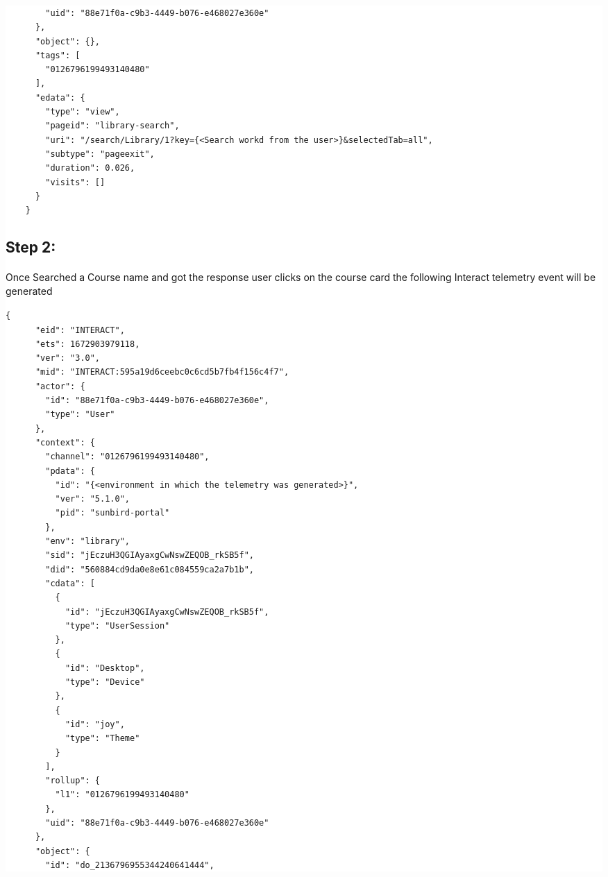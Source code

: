 ```
        "uid": "88e71f0a-c9b3-4449-b076-e468027e360e"
      },
      "object": {},
      "tags": [
        "0126796199493140480"
      ],
      "edata": {
        "type": "view",
        "pageid": "library-search",
        "uri": "/search/Library/1?key={<Search workd from the user>}&selectedTab=all",
        "subtype": "pageexit",
        "duration": 0.026,
        "visits": []
      }
    }
```

## Step 2:

Once Searched a Course name and got the response user clicks on the course card the following Interact telemetry event will be generated

```
{
      "eid": "INTERACT",
      "ets": 1672903979118,
      "ver": "3.0",
      "mid": "INTERACT:595a19d6ceebc0c6cd5b7fb4f156c4f7",
      "actor": {
        "id": "88e71f0a-c9b3-4449-b076-e468027e360e",
        "type": "User"
      },
      "context": {
        "channel": "0126796199493140480",
        "pdata": {
          "id": "{<environment in which the telemetry was generated>}",
          "ver": "5.1.0",
          "pid": "sunbird-portal"
        },
        "env": "library",
        "sid": "jEczuH3QGIAyaxgCwNswZEQOB_rkSB5f",
        "did": "560884cd9da0e8e61c084559ca2a7b1b",
        "cdata": [
          {
            "id": "jEczuH3QGIAyaxgCwNswZEQOB_rkSB5f",
            "type": "UserSession"
          },
          {
            "id": "Desktop",
            "type": "Device"
          },
          {
            "id": "joy",
            "type": "Theme"
          }
        ],
        "rollup": {
          "l1": "0126796199493140480"
        },
        "uid": "88e71f0a-c9b3-4449-b076-e468027e360e"
      },
      "object": {
        "id": "do_2136796955344240641444",
```